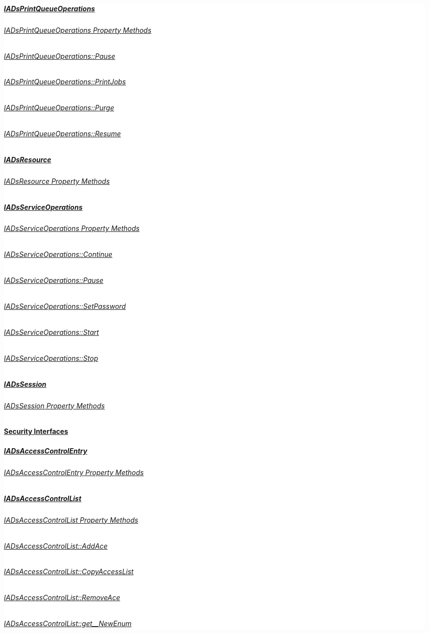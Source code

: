 ##### [IADsPrintQueueOperations](/windows/win32/content/Iads/nn-iads-iadsprintqueueoperations?branch=dev)
###### [IADsPrintQueueOperations Property Methods](iadsprintqueueoperations-property-methods.md)
###### [IADsPrintQueueOperations::Pause](/windows/win32/content/Iads/nf-iads-iadsprintqueueoperations-pause?branch=dev)
###### [IADsPrintQueueOperations::PrintJobs](/windows/win32/content/Iads/nf-iads-iadsprintqueueoperations-printjobs?branch=dev)
###### [IADsPrintQueueOperations::Purge](/windows/win32/content/Iads/nf-iads-iadsprintqueueoperations-purge?branch=dev)
###### [IADsPrintQueueOperations::Resume](/windows/win32/content/Iads/nf-iads-iadsprintqueueoperations-resume?branch=dev)
##### [IADsResource](/windows/win32/content/Iads/nn-iads-iadsresource?branch=dev)
###### [IADsResource Property Methods](iadsresource-property-methods.md)
##### [IADsServiceOperations](/windows/win32/content/Iads/nn-iads-iadsserviceoperations?branch=dev)
###### [IADsServiceOperations Property Methods](iadsserviceoperations-property-methods.md)
###### [IADsServiceOperations::Continue](/windows/win32/content/Iads/nf-iads-iadsserviceoperations-continue?branch=dev)
###### [IADsServiceOperations::Pause](/windows/win32/content/Iads/nf-iads-iadsserviceoperations-pause?branch=dev)
###### [IADsServiceOperations::SetPassword](/windows/win32/content/Iads/nf-iads-iadsserviceoperations-setpassword?branch=dev)
###### [IADsServiceOperations::Start](/windows/win32/content/Iads/nf-iads-iadsserviceoperations-start?branch=dev)
###### [IADsServiceOperations::Stop](/windows/win32/content/Iads/nf-iads-iadsserviceoperations-stop?branch=dev)
##### [IADsSession](/windows/win32/content/Iads/nn-iads-iadssession?branch=dev)
###### [IADsSession Property Methods](iadssession-property-methods.md)
#### [Security Interfaces](security-interfaces.md)
##### [IADsAccessControlEntry](/windows/win32/content/Iads/nn-iads-iadsaccesscontrolentry?branch=dev)
###### [IADsAccessControlEntry Property Methods](iadsaccesscontrolentry-property-methods.md)
##### [IADsAccessControlList](/windows/win32/content/Iads/nn-iads-iadsaccesscontrollist?branch=dev)
###### [IADsAccessControlList Property Methods](iadsaccesscontrollist-property-methods.md)
###### [IADsAccessControlList::AddAce](/windows/win32/content/Iads/nf-iads-iadsaccesscontrollist-addace?branch=dev)
###### [IADsAccessControlList::CopyAccessList](/windows/win32/content/Iads/nf-iads-iadsaccesscontrollist-copyaccesslist?branch=dev)
###### [IADsAccessControlList::RemoveAce](/windows/win32/content/Iads/nf-iads-iadsaccesscontrollist-removeace?branch=dev)
###### [IADsAccessControlList::get__NewEnum](/windows/win32/content/Iads/nf-iads-iadsaccesscontrollist-get__newenum?branch=dev)